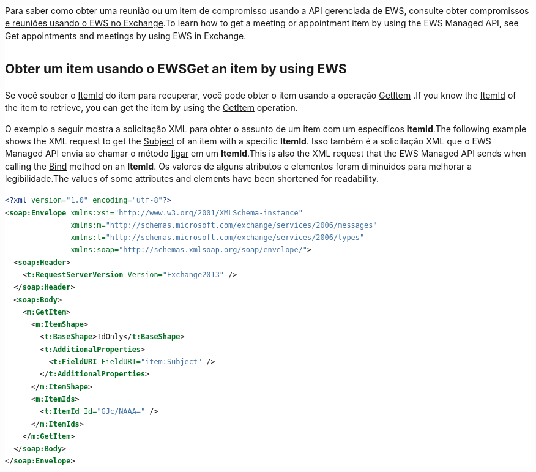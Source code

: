 <span data-ttu-id="cb76b-175">Para saber como obter uma reunião ou um item de compromisso usando a API gerenciada de EWS, consulte [obter compromissos e reuniões usando o EWS no Exchange](how-to-get-appointments-and-meetings-by-using-ews-in-exchange.md).</span><span class="sxs-lookup"><span data-stu-id="cb76b-175">To learn how to get a meeting or appointment item by using the EWS Managed API, see [Get appointments and meetings by using EWS in Exchange](how-to-get-appointments-and-meetings-by-using-ews-in-exchange.md).</span></span>
  
## <a name="get-an-item-by-using-ews"></a><span data-ttu-id="cb76b-176">Obter um item usando o EWS</span><span class="sxs-lookup"><span data-stu-id="cb76b-176">Get an item by using EWS</span></span>
<span data-ttu-id="cb76b-177"><a name="bk_getews"> </a></span><span class="sxs-lookup"><span data-stu-id="cb76b-177"></span></span>

<span data-ttu-id="cb76b-178">Se você souber o [ItemId](http://msdn.microsoft.com/library/3350b597-57a0-4961-8f44-8624946719b4%28Office.15%29.aspx) do item para recuperar, você pode obter o item usando a operação [GetItem](http://msdn.microsoft.com/library/e3590b8b-c2a7-4dad-a014-6360197b68e4%28Office.15%29.aspx) .</span><span class="sxs-lookup"><span data-stu-id="cb76b-178">If you know the [ItemId](http://msdn.microsoft.com/library/3350b597-57a0-4961-8f44-8624946719b4%28Office.15%29.aspx) of the item to retrieve, you can get the item by using the [GetItem](http://msdn.microsoft.com/library/e3590b8b-c2a7-4dad-a014-6360197b68e4%28Office.15%29.aspx) operation.</span></span> 
  
<span data-ttu-id="cb76b-179">O exemplo a seguir mostra a solicitação XML para obter o [assunto](http://msdn.microsoft.com/library/c140d6c2-deb1-4f67-a908-9397197c4ae7%28Office.15%29.aspx) de um item com um específicos **ItemId**.</span><span class="sxs-lookup"><span data-stu-id="cb76b-179">The following example shows the XML request to get the [Subject](http://msdn.microsoft.com/library/c140d6c2-deb1-4f67-a908-9397197c4ae7%28Office.15%29.aspx) of an item with a specific **ItemId**.</span></span> <span data-ttu-id="cb76b-180">Isso também é a solicitação XML que o EWS Managed API envia ao chamar o método [ligar](http://msdn.microsoft.com/pt-br/library/microsoft.exchange.webservices.data.item.bind%28v=exchg.80%29.aspx) em um **ItemId**.</span><span class="sxs-lookup"><span data-stu-id="cb76b-180">This is also the XML request that the EWS Managed API sends when calling the [Bind](http://msdn.microsoft.com/pt-br/library/microsoft.exchange.webservices.data.item.bind%28v=exchg.80%29.aspx) method on an **ItemId**.</span></span> <span data-ttu-id="cb76b-181">Os valores de alguns atributos e elementos foram diminuídos para melhorar a legibilidade.</span><span class="sxs-lookup"><span data-stu-id="cb76b-181">The values of some attributes and elements have been shortened for readability.</span></span>
  
```XML
<?xml version="1.0" encoding="utf-8"?>
<soap:Envelope xmlns:xsi="http://www.w3.org/2001/XMLSchema-instance" 
               xmlns:m="http://schemas.microsoft.com/exchange/services/2006/messages" 
               xmlns:t="http://schemas.microsoft.com/exchange/services/2006/types" 
               xmlns:soap="http://schemas.xmlsoap.org/soap/envelope/">
  <soap:Header>
    <t:RequestServerVersion Version="Exchange2013" />
  </soap:Header>
  <soap:Body>
    <m:GetItem>
      <m:ItemShape>
        <t:BaseShape>IdOnly</t:BaseShape>
        <t:AdditionalProperties>
          <t:FieldURI FieldURI="item:Subject" />
        </t:AdditionalProperties>
      </m:ItemShape>
      <m:ItemIds>
        <t:ItemId Id="GJc/NAAA=" />
      </m:ItemIds>
    </m:GetItem>
  </soap:Body>
</soap:Envelope>
```
